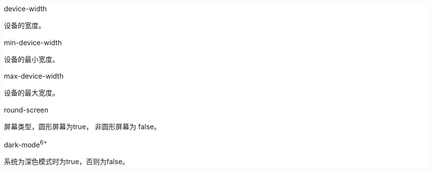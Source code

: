 <tr id="zh-cn_topic_0000001173164721_row31411431152213"><td class="cellrowborder" valign="top" width="34.11%" headers="mcps1.1.3.1.1 "><p id="zh-cn_topic_0000001173164721_p714219311224"><a name="zh-cn_topic_0000001173164721_p714219311224"></a><a name="zh-cn_topic_0000001173164721_p714219311224"></a>device-width</p>
</td>
<td class="cellrowborder" valign="top" width="65.89%" headers="mcps1.1.3.1.2 "><p id="zh-cn_topic_0000001173164721_p114273117223"><a name="zh-cn_topic_0000001173164721_p114273117223"></a><a name="zh-cn_topic_0000001173164721_p114273117223"></a>设备的宽度。</p>
</td>
</tr>
<tr id="zh-cn_topic_0000001173164721_row8465184718239"><td class="cellrowborder" valign="top" width="34.11%" headers="mcps1.1.3.1.1 "><p id="zh-cn_topic_0000001173164721_p646515471232"><a name="zh-cn_topic_0000001173164721_p646515471232"></a><a name="zh-cn_topic_0000001173164721_p646515471232"></a>min-device-width</p>
</td>
<td class="cellrowborder" valign="top" width="65.89%" headers="mcps1.1.3.1.2 "><p id="zh-cn_topic_0000001173164721_p44654479235"><a name="zh-cn_topic_0000001173164721_p44654479235"></a><a name="zh-cn_topic_0000001173164721_p44654479235"></a>设备的最小宽度。</p>
</td>
</tr>
<tr id="zh-cn_topic_0000001173164721_row98591247182319"><td class="cellrowborder" valign="top" width="34.11%" headers="mcps1.1.3.1.1 "><p id="zh-cn_topic_0000001173164721_p1685964722310"><a name="zh-cn_topic_0000001173164721_p1685964722310"></a><a name="zh-cn_topic_0000001173164721_p1685964722310"></a>max-device-width</p>
</td>
<td class="cellrowborder" valign="top" width="65.89%" headers="mcps1.1.3.1.2 "><p id="zh-cn_topic_0000001173164721_p1085954720232"><a name="zh-cn_topic_0000001173164721_p1085954720232"></a><a name="zh-cn_topic_0000001173164721_p1085954720232"></a>设备的最大宽度。</p>
</td>
</tr>
<tr id="zh-cn_topic_0000001173164721_row12501138114319"><td class="cellrowborder" valign="top" width="34.11%" headers="mcps1.1.3.1.1 "><p id="zh-cn_topic_0000001173164721_p925213810436"><a name="zh-cn_topic_0000001173164721_p925213810436"></a><a name="zh-cn_topic_0000001173164721_p925213810436"></a>round-screen</p>
</td>
<td class="cellrowborder" valign="top" width="65.89%" headers="mcps1.1.3.1.2 "><p id="zh-cn_topic_0000001173164721_p2252173810430"><a name="zh-cn_topic_0000001173164721_p2252173810430"></a><a name="zh-cn_topic_0000001173164721_p2252173810430"></a>屏幕类型，圆形屏幕为true， 非圆形屏幕为 false。</p>
</td>
</tr>
<tr id="zh-cn_topic_0000001173164721_row5462165172517"><td class="cellrowborder" valign="top" width="34.11%" headers="mcps1.1.3.1.1 "><p id="zh-cn_topic_0000001173164721_a74279e95586943efad8e81aa02496d6d"><a name="zh-cn_topic_0000001173164721_a74279e95586943efad8e81aa02496d6d"></a><a name="zh-cn_topic_0000001173164721_a74279e95586943efad8e81aa02496d6d"></a>dark-mode<sup id="zh-cn_topic_0000001173164721_sup182210324279"><a name="zh-cn_topic_0000001173164721_sup182210324279"></a><a name="zh-cn_topic_0000001173164721_sup182210324279"></a><span>6+</span></sup></p>
</td>
<td class="cellrowborder" valign="top" width="65.89%" headers="mcps1.1.3.1.2 "><p id="zh-cn_topic_0000001173164721_p88509314207"><a name="zh-cn_topic_0000001173164721_p88509314207"></a><a name="zh-cn_topic_0000001173164721_p88509314207"></a>系统为深色模式时为true，否则为false。</p>
</td>
</tr>
</tbody>
</table>
